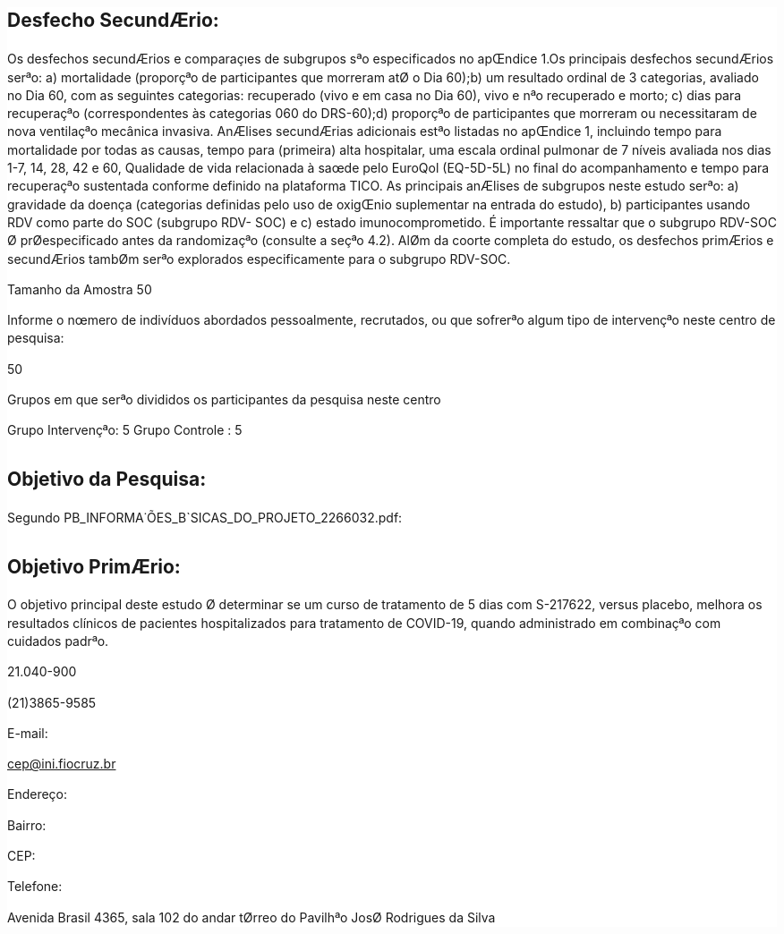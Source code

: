 ## Desfecho SecundÆrio:

Os desfechos secundÆrios e comparaçıes de subgrupos sªo especificados no apŒndice 1.Os principais desfechos secundÆrios serªo: a) mortalidade (proporçªo de participantes que morreram atØ o Dia 60);b) um resultado ordinal de 3 categorias, avaliado no Dia 60, com as seguintes categorias: recuperado (vivo e em casa no Dia 60), vivo e nªo recuperado e morto; c) dias para recuperaçªo (correspondentes às categorias 060 do DRS-60);d) proporçªo de participantes que morreram ou necessitaram de nova ventilaçªo mecânica invasiva. AnÆlises secundÆrias adicionais estªo listadas no apŒndice 1, incluindo tempo para mortalidade por todas as causas, tempo para (primeira) alta hospitalar, uma escala ordinal pulmonar de 7 níveis avaliada nos dias 1-7, 14, 28, 42 e 60, Qualidade de vida relacionada à saœde pelo EuroQol (EQ-5D-5L) no final do acompanhamento e tempo para recuperaçªo sustentada conforme definido na plataforma TICO. As principais anÆlises de subgrupos neste estudo serªo: a) gravidade da doença (categorias definidas pelo uso de oxigŒnio suplementar na entrada do estudo), b) participantes usando RDV como parte do SOC (subgrupo RDV- SOC) e c) estado imunocomprometido. É importante ressaltar que o subgrupo RDV-SOC Ø prØespecificado antes da randomizaçªo (consulte a seçªo 4.2). AlØm da coorte completa do estudo, os desfechos primÆrios e secundÆrios tambØm serªo explorados especificamente para o subgrupo RDV-SOC.

Tamanho da Amostra      50

Informe o nœmero de indivíduos abordados pessoalmente, recrutados, ou que sofrerªo algum tipo de intervençªo neste centro de pesquisa:

50

Grupos em que serªo divididos os participantes da pesquisa neste centro

Grupo Intervençªo: 5      Grupo Controle  : 5

## Objetivo da Pesquisa:

Segundo PB\_INFORMA˙ÕES\_B`SICAS\_DO\_PROJETO\_2266032.pdf:

## Objetivo PrimÆrio:

O objetivo principal deste estudo Ø determinar se um curso de tratamento de 5 dias com S-217622, versus placebo, melhora os resultados clínicos de pacientes hospitalizados para tratamento de COVID-19, quando administrado em combinaçªo com cuidados padrªo.

21.040-900

(21)3865-9585

E-mail:

cep@ini.fiocruz.br

Endereço:

Bairro:

CEP:

Telefone:

Avenida Brasil 4365, sala 102 do andar tØrreo do Pavilhªo JosØ Rodrigues da Silva
